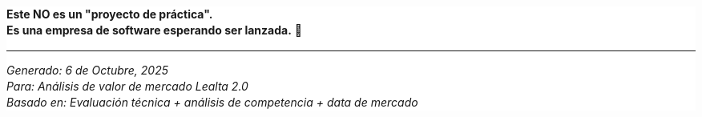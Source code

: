 **Este NO es un "proyecto de práctica".**  
**Es una empresa de software esperando ser lanzada.** 💎

---

*Generado: 6 de Octubre, 2025*  
*Para: Análisis de valor de mercado Lealta 2.0*  
*Basado en: Evaluación técnica + análisis de competencia + data de mercado*
